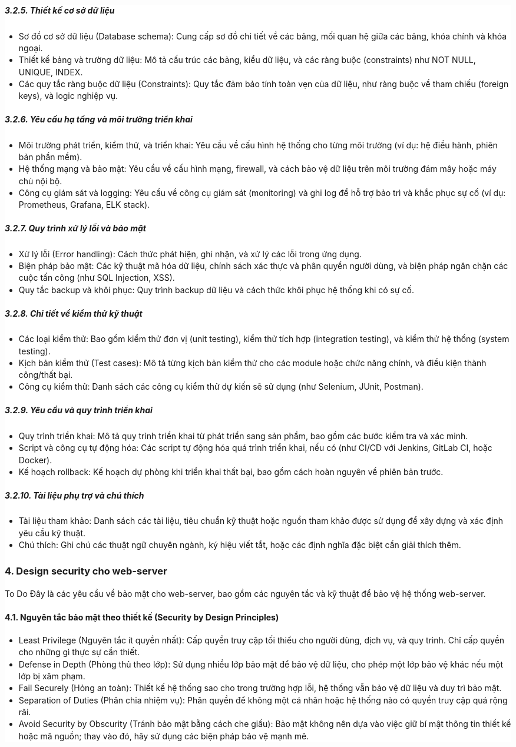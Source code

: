 ##### 3.2.5. Thiết kế cơ sở dữ liệu
+ Sơ đồ cơ sở dữ liệu (Database schema): Cung cấp sơ đồ chi tiết về các bảng, mối quan hệ giữa các bảng, khóa chính và khóa ngoại.
+ Thiết kế bảng và trường dữ liệu: Mô tả cấu trúc các bảng, kiểu dữ liệu, và các ràng buộc (constraints) như NOT NULL, UNIQUE, INDEX.
+ Các quy tắc ràng buộc dữ liệu (Constraints): Quy tắc đảm bảo tính toàn vẹn của dữ liệu, như ràng buộc về tham chiếu (foreign keys), và logic nghiệp vụ.

##### 3.2.6. Yêu cầu hạ tầng và môi trường triển khai
+ Môi trường phát triển, kiểm thử, và triển khai: Yêu cầu về cấu hình hệ thống cho từng môi trường (ví dụ: hệ điều hành, phiên bản phần mềm).
+ Hệ thống mạng và bảo mật: Yêu cầu về cấu hình mạng, firewall, và cách bảo vệ dữ liệu trên môi trường đám mây hoặc máy chủ nội bộ.
+ Công cụ giám sát và logging: Yêu cầu về công cụ giám sát (monitoring) và ghi log để hỗ trợ bảo trì và khắc phục sự cố (ví dụ: Prometheus, Grafana, ELK stack).

##### 3.2.7. Quy trình xử lý lỗi và bảo mật
+ Xử lý lỗi (Error handling): Cách thức phát hiện, ghi nhận, và xử lý các lỗi trong ứng dụng.
+ Biện pháp bảo mật: Các kỹ thuật mã hóa dữ liệu, chính sách xác thực và phân quyền người dùng, và biện pháp ngăn chặn các cuộc tấn công (như SQL Injection, XSS).
+ Quy tắc backup và khôi phục: Quy trình backup dữ liệu và cách thức khôi phục hệ thống khi có sự cố.

##### 3.2.8. Chi tiết về kiểm thử kỹ thuật
+ Các loại kiểm thử: Bao gồm kiểm thử đơn vị (unit testing), kiểm thử tích hợp (integration testing), và kiểm thử hệ thống (system testing).
+ Kịch bản kiểm thử (Test cases): Mô tả từng kịch bản kiểm thử cho các module hoặc chức năng chính, và điều kiện thành công/thất bại.
+ Công cụ kiểm thử: Danh sách các công cụ kiểm thử dự kiến sẽ sử dụng (như Selenium, JUnit, Postman).

##### 3.2.9. Yêu cầu và quy trình triển khai
+ Quy trình triển khai: Mô tả quy trình triển khai từ phát triển sang sản phẩm, bao gồm các bước kiểm tra và xác minh.
+ Script và công cụ tự động hóa: Các script tự động hóa quá trình triển khai, nếu có (như CI/CD với Jenkins, GitLab CI, hoặc Docker).
+ Kế hoạch rollback: Kế hoạch dự phòng khi triển khai thất bại, bao gồm cách hoàn nguyên về phiên bản trước.

##### 3.2.10. Tài liệu phụ trợ và chú thích
+ Tài liệu tham khảo: Danh sách các tài liệu, tiêu chuẩn kỹ thuật hoặc nguồn tham khảo được sử dụng để xây dựng và xác định yêu cầu kỹ thuật.
+ Chú thích: Ghi chú các thuật ngữ chuyên ngành, ký hiệu viết tắt, hoặc các định nghĩa đặc biệt cần giải thích thêm.

### 4. Design security cho web-server
To Do
Đây là các yêu cầu về bảo mật cho web-server, bao gồm các nguyên tắc và kỹ thuật để bảo vệ hệ thống web-server.

#### 4.1. Nguyên tắc bảo mật theo thiết kế (Security by Design Principles)
+ Least Privilege (Nguyên tắc ít quyền nhất): Cấp quyền truy cập tối thiểu cho người dùng, dịch vụ, và quy trình. Chỉ cấp quyền cho những gì thực sự cần thiết.
+ Defense in Depth (Phòng thủ theo lớp): Sử dụng nhiều lớp bảo mật để bảo vệ dữ liệu, cho phép một lớp bảo vệ khác nếu một lớp bị xâm phạm.
+ Fail Securely (Hỏng an toàn): Thiết kế hệ thống sao cho trong trường hợp lỗi, hệ thống vẫn bảo vệ dữ liệu và duy trì bảo mật.
+ Separation of Duties (Phân chia nhiệm vụ): Phân quyền để không một cá nhân hoặc hệ thống nào có quyền truy cập quá rộng rãi.
+ Avoid Security by Obscurity (Tránh bảo mật bằng cách che giấu): Bảo mật không nên dựa vào việc giữ bí mật thông tin thiết kế hoặc mã nguồn; thay vào đó, hãy sử dụng các biện pháp bảo vệ mạnh mẽ.
